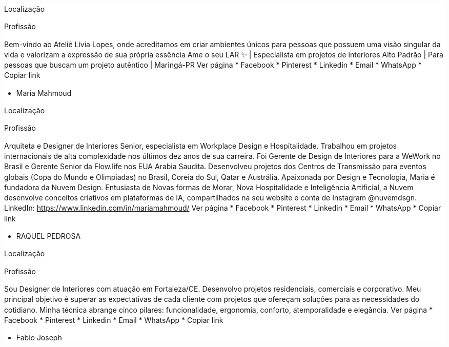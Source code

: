 Localização


Profissão

Bem-vindo ao Ateliê Lívia Lopes, onde acreditamos em criar ambientes únicos para pessoas que possuem uma visão singular da vida e valorizam a expressão de sua própria essência Ame o seu LAR ✨ | Especialista em projetos de interiores Alto Padrão | Para pessoas que buscam um projeto autêntico | Maringá-PR
Ver página 
    * Facebook
    * Pinterest
    * Linkedin
    * Email
    * WhatsApp
    * Copiar link
  * Maria Mahmoud 

Localização


Profissão

Arquiteta e Designer de Interiores Senior, especialista em Workplace Design e Hospitalidade. Trabalhou em projetos internacionais de alta complexidade nos últimos dez anos de sua carreira. Foi Gerente de Design de Interiores para a WeWork no Brasil e Gerente Senior da Flow.life nos EUA Arabia Saudita. Desenvolveu projetos dos Centros de Transmissão para eventos globais (Copa do Mundo e Olimpiadas) no Brasil, Coreia do Sul, Qatar e Austrália. Apaixonada por Design e Tecnologia, Maria é fundadora da Nuvem Design. Entusiasta de Novas formas de Morar, Nova Hospitalidade e Inteligência Artificial, a Nuvem desenvolve conceitos criativos em plataformas de IA, compartilhados na seu website e conta de Instagram @nuvemdsgn. LinkedIn: https://www.linkedin.com/in/mariamahmoud/
Ver página 
    * Facebook
    * Pinterest
    * Linkedin
    * Email
    * WhatsApp
    * Copiar link
  * RAQUEL PEDROSA 

Localização


Profissão

Sou Designer de Interiores com atuação em Fortaleza/CE. Desenvolvo projetos residenciais, comerciais e corporativo. Meu principal objetivo é superar as expectativas de cada cliente com projetos que ofereçam soluções para as necessidades do cotidiano. Minha técnica abrange cinco pilares: funcionalidade, ergonomia, conforto, atemporalidade e elegância.
Ver página 
    * Facebook
    * Pinterest
    * Linkedin
    * Email
    * WhatsApp
    * Copiar link
  * Fabio Joseph 
